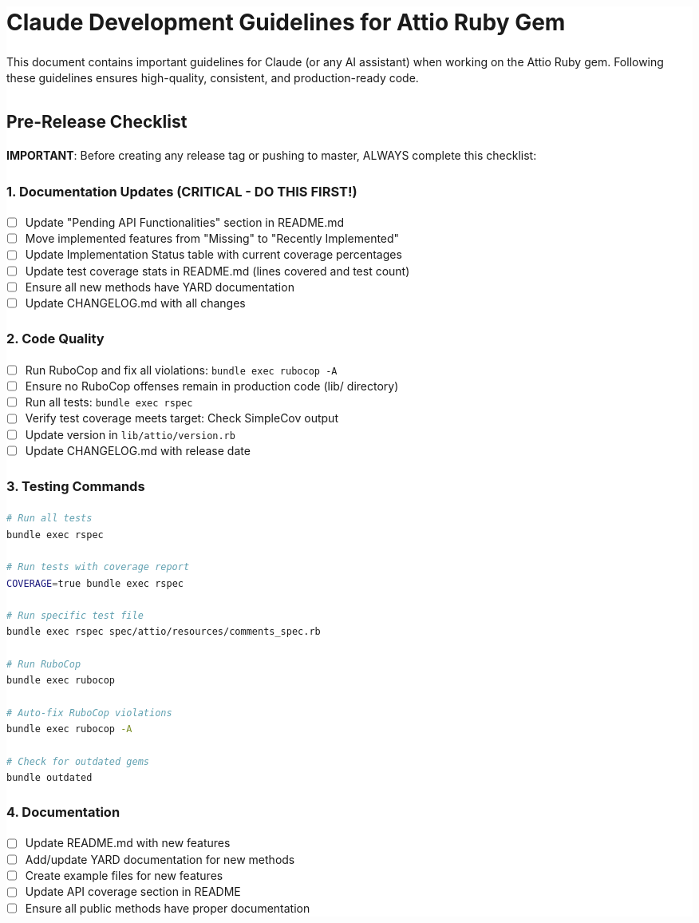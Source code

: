 # Claude Development Guidelines for Attio Ruby Gem

This document contains important guidelines for Claude (or any AI assistant) when working on the Attio Ruby gem. Following these guidelines ensures high-quality, consistent, and production-ready code.

## Pre-Release Checklist

**IMPORTANT**: Before creating any release tag or pushing to master, ALWAYS complete this checklist:

### 1. Documentation Updates (CRITICAL - DO THIS FIRST!)
- [ ] Update "Pending API Functionalities" section in README.md
- [ ] Move implemented features from "Missing" to "Recently Implemented" 
- [ ] Update Implementation Status table with current coverage percentages
- [ ] Update test coverage stats in README.md (lines covered and test count)
- [ ] Ensure all new methods have YARD documentation
- [ ] Update CHANGELOG.md with all changes

### 2. Code Quality
- [ ] Run RuboCop and fix all violations: `bundle exec rubocop -A`
- [ ] Ensure no RuboCop offenses remain in production code (lib/ directory)
- [ ] Run all tests: `bundle exec rspec`
- [ ] Verify test coverage meets target: Check SimpleCov output
- [ ] Update version in `lib/attio/version.rb`
- [ ] Update CHANGELOG.md with release date

### 3. Testing Commands
```bash
# Run all tests
bundle exec rspec

# Run tests with coverage report
COVERAGE=true bundle exec rspec

# Run specific test file
bundle exec rspec spec/attio/resources/comments_spec.rb

# Run RuboCop
bundle exec rubocop

# Auto-fix RuboCop violations
bundle exec rubocop -A

# Check for outdated gems
bundle outdated
```

### 4. Documentation
- [ ] Update README.md with new features
- [ ] Add/update YARD documentation for new methods
- [ ] Create example files for new features
- [ ] Update API coverage section in README
- [ ] Ensure all public methods have proper documentation
